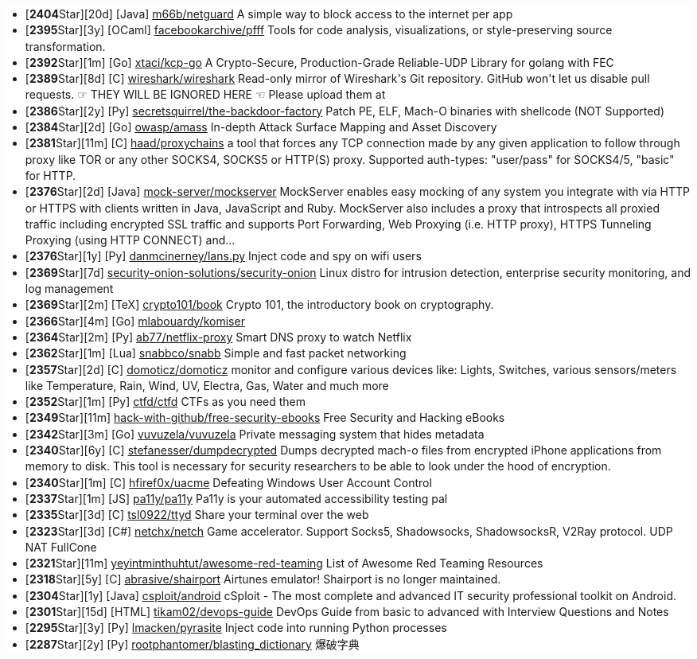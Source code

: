 - [**2404**Star][20d] [Java] [m66b/netguard](https://github.com/m66b/netguard) A simple way to block access to the internet per app
- [**2395**Star][3y] [OCaml] [facebookarchive/pfff](https://github.com/facebookarchive/pfff) Tools for code analysis, visualizations, or style-preserving source transformation.
- [**2392**Star][1m] [Go] [xtaci/kcp-go](https://github.com/xtaci/kcp-go) A Crypto-Secure, Production-Grade Reliable-UDP Library for golang with FEC
- [**2389**Star][8d] [C] [wireshark/wireshark](https://github.com/wireshark/wireshark) Read-only mirror of Wireshark's Git repository. GitHub won't let us disable pull requests. ☞ THEY WILL BE IGNORED HERE ☜ Please upload them at
- [**2386**Star][2y] [Py] [secretsquirrel/the-backdoor-factory](https://github.com/secretsquirrel/the-backdoor-factory) Patch PE, ELF, Mach-O binaries with shellcode (NOT Supported)
- [**2384**Star][2d] [Go] [owasp/amass](https://github.com/owasp/amass) In-depth Attack Surface Mapping and Asset Discovery
- [**2381**Star][11m] [C] [haad/proxychains](https://github.com/haad/proxychains) a tool that forces any TCP connection made by any given application to follow through proxy like TOR or any other SOCKS4, SOCKS5 or HTTP(S) proxy. Supported auth-types: "user/pass" for SOCKS4/5, "basic" for HTTP.
- [**2376**Star][2d] [Java] [mock-server/mockserver](https://github.com/mock-server/mockserver) MockServer enables easy mocking of any system you integrate with via HTTP or HTTPS with clients written in Java, JavaScript and Ruby. MockServer also includes a proxy that introspects all proxied traffic including encrypted SSL traffic and supports Port Forwarding, Web Proxying (i.e. HTTP proxy), HTTPS Tunneling Proxying (using HTTP CONNECT) and…
- [**2376**Star][1y] [Py] [danmcinerney/lans.py](https://github.com/danmcinerney/lans.py) Inject code and spy on wifi users
- [**2369**Star][7d] [security-onion-solutions/security-onion](https://github.com/security-onion-solutions/security-onion) Linux distro for intrusion detection, enterprise security monitoring, and log management
- [**2369**Star][2m] [TeX] [crypto101/book](https://github.com/crypto101/book) Crypto 101, the introductory book on cryptography.
- [**2366**Star][4m] [Go] [mlabouardy/komiser](https://github.com/mlabouardy/komiser) 
- [**2364**Star][2m] [Py] [ab77/netflix-proxy](https://github.com/ab77/netflix-proxy) Smart DNS proxy to watch Netflix
- [**2362**Star][1m] [Lua] [snabbco/snabb](https://github.com/snabbco/snabb) Simple and fast packet networking
- [**2357**Star][2d] [C] [domoticz/domoticz](https://github.com/domoticz/domoticz) monitor and configure various devices like: Lights, Switches, various sensors/meters like Temperature, Rain, Wind, UV, Electra, Gas, Water and much more
- [**2352**Star][1m] [Py] [ctfd/ctfd](https://github.com/CTFd/CTFd) CTFs as you need them
- [**2349**Star][11m] [hack-with-github/free-security-ebooks](https://github.com/hack-with-github/free-security-ebooks) Free Security and Hacking eBooks
- [**2342**Star][3m] [Go] [vuvuzela/vuvuzela](https://github.com/vuvuzela/vuvuzela) Private messaging system that hides metadata
- [**2340**Star][6y] [C] [stefanesser/dumpdecrypted](https://github.com/stefanesser/dumpdecrypted) Dumps decrypted mach-o files from encrypted iPhone applications from memory to disk. This tool is necessary for security researchers to be able to look under the hood of encryption.
- [**2340**Star][1m] [C] [hfiref0x/uacme](https://github.com/hfiref0x/uacme) Defeating Windows User Account Control
- [**2337**Star][1m] [JS] [pa11y/pa11y](https://github.com/pa11y/pa11y) Pa11y is your automated accessibility testing pal
- [**2335**Star][3d] [C] [tsl0922/ttyd](https://github.com/tsl0922/ttyd) Share your terminal over the web
- [**2323**Star][3d] [C#] [netchx/netch](https://github.com/netchx/netch) Game accelerator. Support Socks5, Shadowsocks, ShadowsocksR, V2Ray protocol. UDP NAT FullCone
- [**2321**Star][11m] [yeyintminthuhtut/awesome-red-teaming](https://github.com/yeyintminthuhtut/awesome-red-teaming) List of Awesome Red Teaming Resources
- [**2318**Star][5y] [C] [abrasive/shairport](https://github.com/abrasive/shairport) Airtunes emulator! Shairport is no longer maintained.
- [**2304**Star][1y] [Java] [csploit/android](https://github.com/csploit/android) cSploit - The most complete and advanced IT security professional toolkit on Android.
- [**2301**Star][15d] [HTML] [tikam02/devops-guide](https://github.com/tikam02/devops-guide) DevOps Guide from basic to advanced with Interview Questions and Notes
- [**2295**Star][3y] [Py] [lmacken/pyrasite](https://github.com/lmacken/pyrasite) Inject code into running Python processes
- [**2287**Star][2y] [Py] [rootphantomer/blasting_dictionary](https://github.com/rootphantomer/blasting_dictionary) 爆破字典